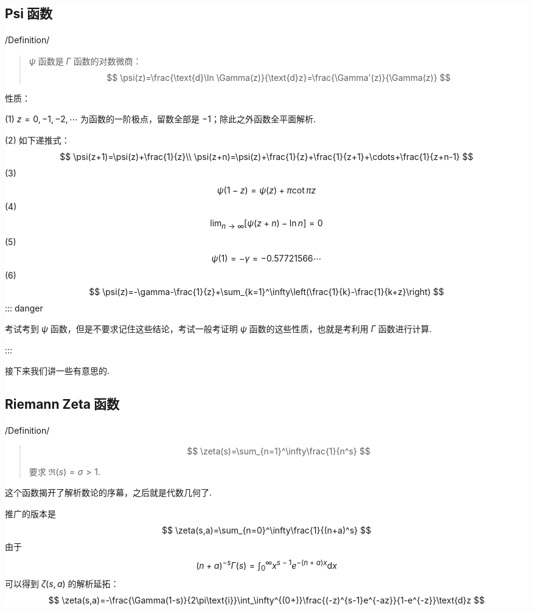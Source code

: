 ## Psi 函数

/Definition/

> $\psi$ 函数是 $\Gamma$ 函数的对数微商：
> $$
> \psi(z)=\frac{\text{d}\ln \Gamma(z)}{\text{d}z}=\frac{\Gamma'(z)}{\Gamma(z)}
> $$

性质：

(1) $z=0,-1,-2,\cdots$ 为函数的一阶极点，留数全部是 $-1$；除此之外函数全平面解析.

(2) 如下递推式：
$$
\psi(z+1)=\psi(z)+\frac{1}{z}\\
\psi(z+n)=\psi(z)+\frac{1}{z}+\frac{1}{z+1}+\cdots+\frac{1}{z+n-1}
$$
(3)
$$
\psi(1-z)=\psi(z)+\pi\cot\pi z
$$
(4)
$$
\lim_{n\to\infty}[\psi(z+n)-\ln n]=0
$$
(5)
$$
\psi(1)=-\gamma=-0.57721566\cdots
$$
(6)
$$
\psi(z)=-\gamma-\frac{1}{z}+\sum_{k=1}^\infty\left(\frac{1}{k}-\frac{1}{k+z}\right)
$$
::: danger

考试考到 $\psi$ 函数，但是不要求记住这些结论，考试一般考证明 $\psi$ 函数的这些性质，也就是考利用 $\Gamma$ 函数进行计算.

:::

接下来我们讲一些有意思的.

## Riemann Zeta 函数

/Definition/

> $$
> \zeta(s)=\sum_{n=1}^\infty\frac{1}{n^s}
> $$
>
> 要求 $\Re(s)=\sigma>1$.

这个函数揭开了解析数论的序幕，之后就是代数几何了.

推广的版本是
$$
\zeta(s,a)=\sum_{n=0}^\infty\frac{1}{(n+a)^s}
$$
由于
$$
(n+a)^{-s}\Gamma(s)=\int_0^\infty x^{s-1}e^{-(n+a)x}\text{d}x
$$
可以得到 $\zeta(s,a)$ 的解析延拓：
$$
\zeta(s,a)=-\frac{\Gamma(1-s)}{2\pi\text{i}}\int_\infty^{(0+)}\frac{(-z)^{s-1}e^{-az}}{1-e^{-z}}\text{d}z
$$